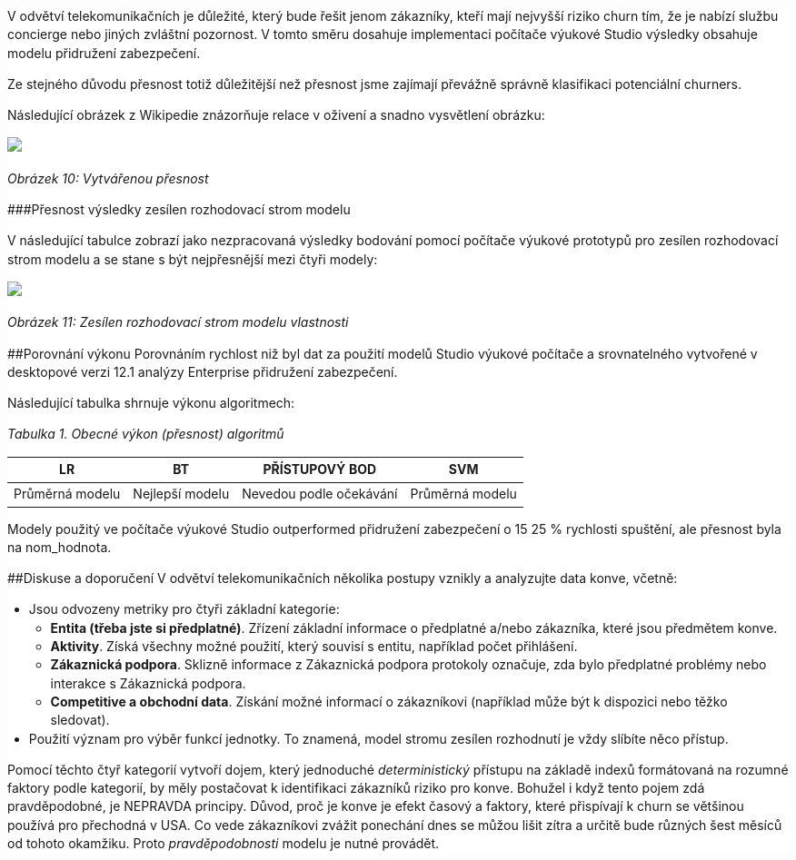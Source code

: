 V odvětví telekomunikačních je důležité, který bude řešit jenom zákazníky, kteří mají nejvyšší riziko churn tím, že je nabízí službu concierge nebo jiných zvláštní pozornost. V tomto směru dosahuje implementaci počítače výukové Studio výsledky obsahuje modelu přidružení zabezpečení.  

Ze stejného důvodu přesnost totiž důležitější než přesnost jsme zajímají převážně správně klasifikaci potenciální churners.  

Následující obrázek z Wikipedie znázorňuje relace v oživení a snadno vysvětlení obrázku:  

![][8]

*Obrázek 10: Vytvářenou přesnost*

###<a name="accuracy-and-precision-results-for-boosted-decision-tree-model"></a>Přesnost výsledky zesílen rozhodovací strom modelu  

V následující tabulce zobrazí jako nezpracovaná výsledky bodování pomocí počítače výukové prototypů pro zesílen rozhodovací strom modelu a se stane s být nejpřesnější mezi čtyři modely:  

![][9]

*Obrázek 11: Zesílen rozhodovací strom modelu vlastnosti*

##<a name="performance-comparison"></a>Porovnání výkonu
Porovnáním rychlost niž byl dat za použití modelů Studio výukové počítače a srovnatelného vytvořené v desktopové verzi 12.1 analýzy Enterprise přidružení zabezpečení.  

Následující tabulka shrnuje výkonu algoritmech:  

*Tabulka 1. Obecné výkon (přesnost) algoritmů*

| LR|BT|PŘÍSTUPOVÝ BOD|SVM|
|---|---|---|---|
|Průměrná modelu|Nejlepší modelu|Nevedou podle očekávání|Průměrná modelu|

Modely použitý ve počítače výukové Studio outperformed přidružení zabezpečení o 15 25 % rychlosti spuštění, ale přesnost byla na nom_hodnota.  

##<a name="discussion-and-recommendations"></a>Diskuse a doporučení
V odvětví telekomunikačních několika postupy vznikly a analyzujte data konve, včetně:  

-   Jsou odvozeny metriky pro čtyři základní kategorie:
    -   **Entita (třeba jste si předplatné)**. Zřízení základní informace o předplatné a/nebo zákazníka, které jsou předmětem konve.
    -   **Aktivity**. Získá všechny možné použití, který souvisí s entitu, například počet přihlášení.
    -   **Zákaznická podpora**. Sklizně informace z Zákaznická podpora protokoly označuje, zda bylo předplatné problémy nebo interakce s Zákaznická podpora.
    -   **Competitive a obchodní data**. Získání možné informací o zákazníkovi (například může být k dispozici nebo těžko sledovat).
-   Použití význam pro výběr funkcí jednotky. To znamená, model stromu zesílen rozhodnutí je vždy slíbíte něco přístup.  

Pomocí těchto čtyř kategorií vytvoří dojem, který jednoduché *deterministický* přístupu na základě indexů formátovaná na rozumné faktory podle kategorií, by měly postačovat k identifikaci zákazníků riziko pro konve. Bohužel i když tento pojem zdá pravděpodobné, je NEPRAVDA principy. Důvod, proč je konve je efekt časový a faktory, které přispívají k churn se většinou používá pro přechodná v USA. Co vede zákazníkovi zvážit ponechání dnes se můžou lišit zítra a určitě bude různých šest měsíců od tohoto okamžiku. Proto *pravděpodobnosti* modelu je nutné provádět.  


[1]: ./media/machine-learning-azure-ml-customer-churn-scenario/churn-1.png
[2]: ./media/machine-learning-azure-ml-customer-churn-scenario/churn-2.png
[3]: ./media/machine-learning-azure-ml-customer-churn-scenario/churn-3.png
[4]: ./media/machine-learning-azure-ml-customer-churn-scenario/churn-4.png
[5]: ./media/machine-learning-azure-ml-customer-churn-scenario/churn-5.png
[6]: ./media/machine-learning-azure-ml-customer-churn-scenario/churn-6.png
[7]: ./media/machine-learning-azure-ml-customer-churn-scenario/churn-7.png
[8]: ./media/machine-learning-azure-ml-customer-churn-scenario/churn-8.png
[9]: ./media/machine-learning-azure-ml-customer-churn-scenario/churn-9.png
[10]: ./media/machine-learning-azure-ml-customer-churn-scenario/churn-10.png